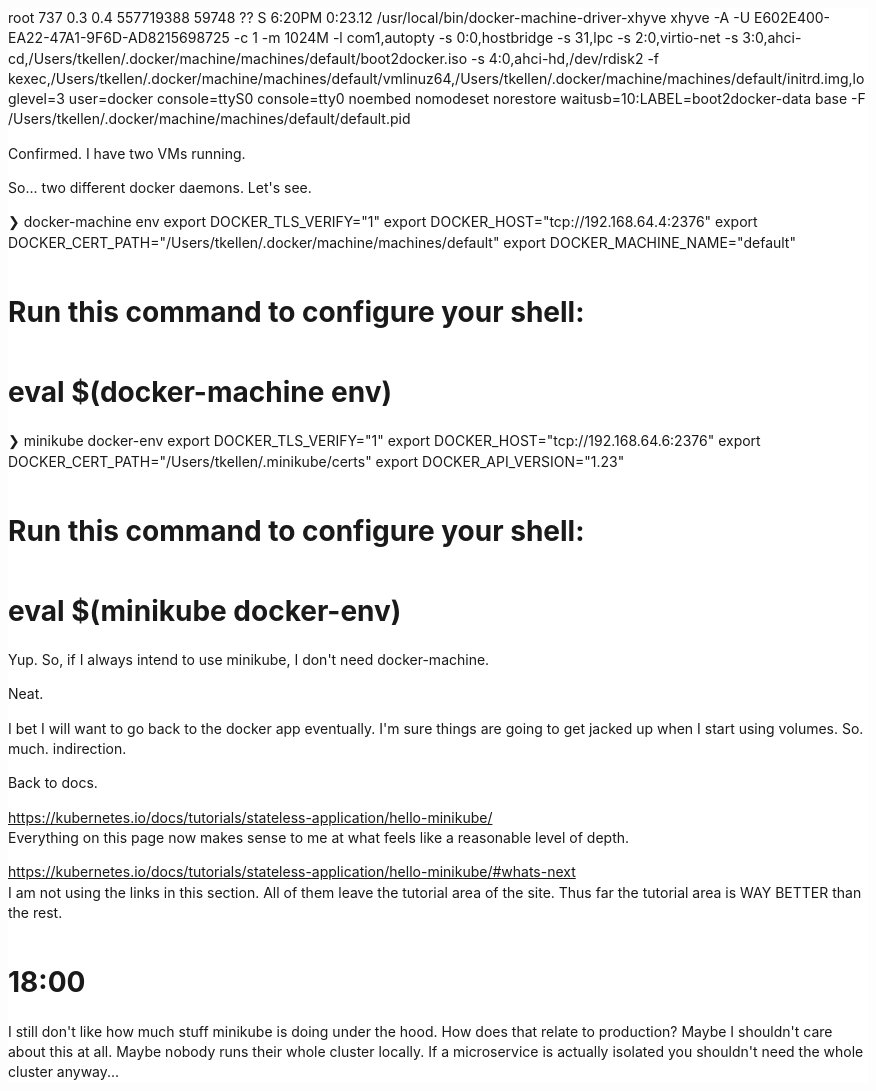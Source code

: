 root               737   0.3  0.4 557719388  59748   ??  S     6:20PM   0:23.12 /usr/local/bin/docker-machine-driver-xhyve xhyve -A -U E602E400-EA22-47A1-9F6D-AD8215698725 -c 1 -m 1024M -l com1,autopty -s 0:0,hostbridge -s 31,lpc -s 2:0,virtio-net -s 3:0,ahci-cd,/Users/tkellen/.docker/machine/machines/default/boot2docker.iso -s 4:0,ahci-hd,/dev/rdisk2 -f kexec,/Users/tkellen/.docker/machine/machines/default/vmlinuz64,/Users/tkellen/.docker/machine/machines/default/initrd.img,loglevel=3 user=docker console=ttyS0 console=tty0 noembed nomodeset norestore waitusb=10:LABEL=boot2docker-data base -F /Users/tkellen/.docker/machine/machines/default/default.pid

Confirmed. I have two VMs running.

So... two different docker daemons. Let's see.

❯ docker-machine env
export DOCKER_TLS_VERIFY="1"
export DOCKER_HOST="tcp://192.168.64.4:2376"
export DOCKER_CERT_PATH="/Users/tkellen/.docker/machine/machines/default"
export DOCKER_MACHINE_NAME="default"
# Run this command to configure your shell:
# eval $(docker-machine env)

❯ minikube docker-env
export DOCKER_TLS_VERIFY="1"
export DOCKER_HOST="tcp://192.168.64.6:2376"
export DOCKER_CERT_PATH="/Users/tkellen/.minikube/certs"
export DOCKER_API_VERSION="1.23"
# Run this command to configure your shell:
# eval $(minikube docker-env)

Yup. So, if I always intend to use minikube, I don't need docker-machine.

Neat.

I bet I will want to go back to the docker app eventually. I'm sure things
are going to get jacked up when I start using volumes.
So. much. indirection.

Back to docs.

https://kubernetes.io/docs/tutorials/stateless-application/hello-minikube/  
Everything on this page now makes sense to me at what feels like a
reasonable level of depth.

https://kubernetes.io/docs/tutorials/stateless-application/hello-minikube/#whats-next  
I am not using the links in this section. All of them leave the tutorial
area of the site. Thus far the tutorial area is WAY BETTER than the rest.

# 18:00
I still don't like how much stuff minikube is doing under the hood. How does
that relate to production? Maybe I shouldn't care about this at all. Maybe
nobody runs their whole cluster locally. If a microservice is actually
isolated you shouldn't need the whole cluster anyway...
